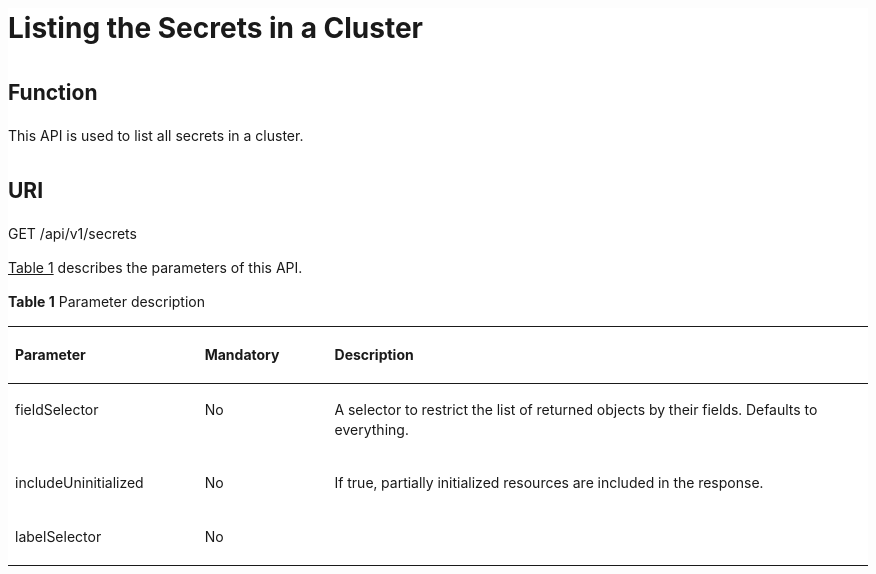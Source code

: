 # Listing the Secrets in a Cluster<a name="cce_02_0048"></a>

## Function<a name="s9832be8e9a554244a817a938beac98de"></a>

This API is used to list all secrets in a cluster.

## URI<a name="s352ffae11a4646bc94188db7e8bfcf91"></a>

GET /api/v1/secrets

[Table 1](#table195206720562)  describes the parameters of this API.

**Table  1**  Parameter description

<a name="table195206720562"></a>
<table><thead align="left"><tr id="row95209765615"><th class="cellrowborder" valign="top" width="22.06%" id="mcps1.2.4.1.1"><p id="p352015711566"><a name="p352015711566"></a><a name="p352015711566"></a>Parameter</p>
</th>
<th class="cellrowborder" valign="top" width="15.1%" id="mcps1.2.4.1.2"><p id="p1852010795618"><a name="p1852010795618"></a><a name="p1852010795618"></a>Mandatory</p>
</th>
<th class="cellrowborder" valign="top" width="62.839999999999996%" id="mcps1.2.4.1.3"><p id="p7520197175615"><a name="p7520197175615"></a><a name="p7520197175615"></a>Description</p>
</th>
</tr>
</thead>
<tbody><tr id="row852014710568"><td class="cellrowborder" valign="top" width="22.06%" headers="mcps1.2.4.1.1 "><p id="p205206720564"><a name="p205206720564"></a><a name="p205206720564"></a>fieldSelector</p>
</td>
<td class="cellrowborder" valign="top" width="15.1%" headers="mcps1.2.4.1.2 "><p id="p14520147185617"><a name="p14520147185617"></a><a name="p14520147185617"></a>No</p>
</td>
<td class="cellrowborder" valign="top" width="62.839999999999996%" headers="mcps1.2.4.1.3 "><p id="ad14cb7d2b618440380eb4bf942dd2c50"><a name="ad14cb7d2b618440380eb4bf942dd2c50"></a><a name="ad14cb7d2b618440380eb4bf942dd2c50"></a>A selector to restrict the list of returned objects by their fields. Defaults to everything.</p>
</td>
</tr>
<tr id="row1052014775616"><td class="cellrowborder" valign="top" width="22.06%" headers="mcps1.2.4.1.1 "><p id="p1752047135619"><a name="p1752047135619"></a><a name="p1752047135619"></a>includeUninitialized</p>
</td>
<td class="cellrowborder" valign="top" width="15.1%" headers="mcps1.2.4.1.2 "><p id="p17520275566"><a name="p17520275566"></a><a name="p17520275566"></a>No</p>
</td>
<td class="cellrowborder" valign="top" width="62.839999999999996%" headers="mcps1.2.4.1.3 "><p id="a44911256aebf49a7b5ae3ad8453a8937"><a name="a44911256aebf49a7b5ae3ad8453a8937"></a><a name="a44911256aebf49a7b5ae3ad8453a8937"></a>If true, partially initialized resources are included in the response.</p>
</td>
</tr>
<tr id="row185201712569"><td class="cellrowborder" valign="top" width="22.06%" headers="mcps1.2.4.1.1 "><p id="p205202713568"><a name="p205202713568"></a><a name="p205202713568"></a>labelSelector</p>
</td>
<td class="cellrowborder" valign="top" width="15.1%" headers="mcps1.2.4.1.2 "><p id="p185208755619"><a name="p185208755619"></a><a name="p185208755619"></a>No</p>
</td>